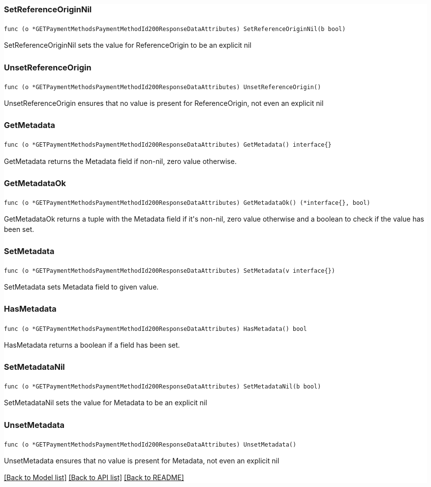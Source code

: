 ### SetReferenceOriginNil

`func (o *GETPaymentMethodsPaymentMethodId200ResponseDataAttributes) SetReferenceOriginNil(b bool)`

 SetReferenceOriginNil sets the value for ReferenceOrigin to be an explicit nil

### UnsetReferenceOrigin
`func (o *GETPaymentMethodsPaymentMethodId200ResponseDataAttributes) UnsetReferenceOrigin()`

UnsetReferenceOrigin ensures that no value is present for ReferenceOrigin, not even an explicit nil
### GetMetadata

`func (o *GETPaymentMethodsPaymentMethodId200ResponseDataAttributes) GetMetadata() interface{}`

GetMetadata returns the Metadata field if non-nil, zero value otherwise.

### GetMetadataOk

`func (o *GETPaymentMethodsPaymentMethodId200ResponseDataAttributes) GetMetadataOk() (*interface{}, bool)`

GetMetadataOk returns a tuple with the Metadata field if it's non-nil, zero value otherwise
and a boolean to check if the value has been set.

### SetMetadata

`func (o *GETPaymentMethodsPaymentMethodId200ResponseDataAttributes) SetMetadata(v interface{})`

SetMetadata sets Metadata field to given value.

### HasMetadata

`func (o *GETPaymentMethodsPaymentMethodId200ResponseDataAttributes) HasMetadata() bool`

HasMetadata returns a boolean if a field has been set.

### SetMetadataNil

`func (o *GETPaymentMethodsPaymentMethodId200ResponseDataAttributes) SetMetadataNil(b bool)`

 SetMetadataNil sets the value for Metadata to be an explicit nil

### UnsetMetadata
`func (o *GETPaymentMethodsPaymentMethodId200ResponseDataAttributes) UnsetMetadata()`

UnsetMetadata ensures that no value is present for Metadata, not even an explicit nil

[[Back to Model list]](../README.md#documentation-for-models) [[Back to API list]](../README.md#documentation-for-api-endpoints) [[Back to README]](../README.md)


